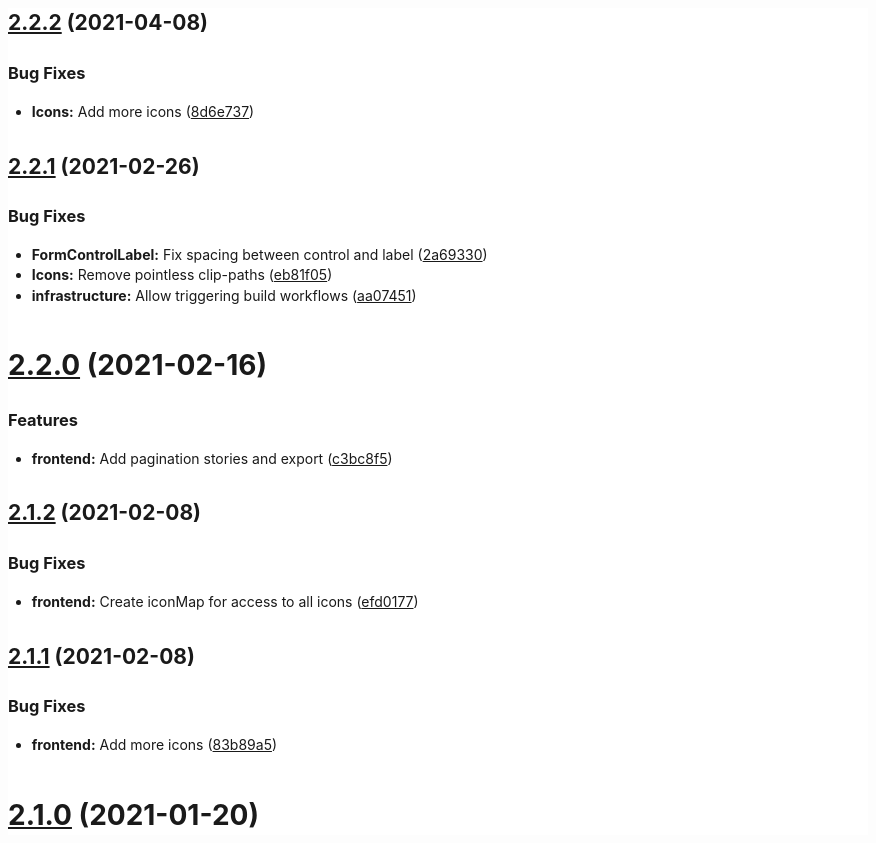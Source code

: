 ## [2.2.2](https://github.com/astrosat/astrosat-ui/compare/v2.2.1...v2.2.2) (2021-04-08)


### Bug Fixes

* **Icons:** Add more icons ([8d6e737](https://github.com/astrosat/astrosat-ui/commit/8d6e737f3943977a7e55e55121a074aca07faaa1))

## [2.2.1](https://github.com/astrosat/astrosat-ui/compare/v2.2.0...v2.2.1) (2021-02-26)


### Bug Fixes

* **FormControlLabel:** Fix spacing between control and label ([2a69330](https://github.com/astrosat/astrosat-ui/commit/2a69330d71fa9b87837df9e1fd9ae3bbfa0bdacd))
* **Icons:** Remove pointless clip-paths ([eb81f05](https://github.com/astrosat/astrosat-ui/commit/eb81f059b161d67e7b415c7b2c39a08ad6e3889e))
* **infrastructure:** Allow triggering build workflows ([aa07451](https://github.com/astrosat/astrosat-ui/commit/aa0745168dc5d97048613fa9828239cfc6af2831))

# [2.2.0](https://github.com/astrosat/astrosat-ui/compare/v2.1.2...v2.2.0) (2021-02-16)


### Features

* **frontend:** Add pagination stories and export ([c3bc8f5](https://github.com/astrosat/astrosat-ui/commit/c3bc8f5f1f737d4e91f75d3a6620c24d23af5a83))

## [2.1.2](https://github.com/astrosat/astrosat-ui/compare/v2.1.1...v2.1.2) (2021-02-08)


### Bug Fixes

* **frontend:** Create iconMap for access to all icons ([efd0177](https://github.com/astrosat/astrosat-ui/commit/efd01771eef4c959b6d1c0608cd823c0430ed95a))

## [2.1.1](https://github.com/astrosat/astrosat-ui/compare/v2.1.0...v2.1.1) (2021-02-08)


### Bug Fixes

* **frontend:** Add more icons ([83b89a5](https://github.com/astrosat/astrosat-ui/commit/83b89a5ec329c8fc97a514c386302e31b321e80c))

# [2.1.0](https://github.com/astrosat/astrosat-ui/compare/v2.0.0...v2.1.0) (2021-01-20)

